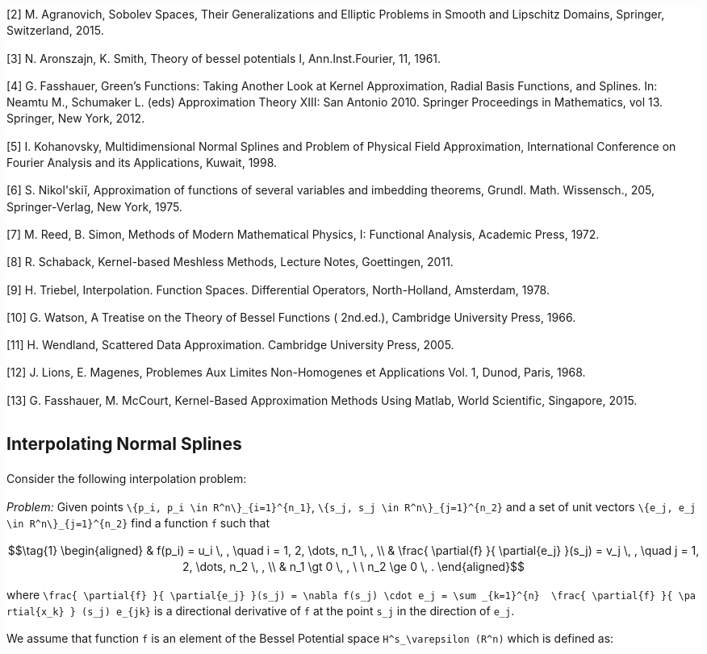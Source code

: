 [2] M. Agranovich, Sobolev Spaces, Their Generalizations and Elliptic Problems in Smooth and Lipschitz Domains, Springer, Switzerland, 2015.

[3] N. Aronszajn, K. Smith, Theory of bessel potentials I, Ann.Inst.Fourier, 11, 1961.

[4] G. Fasshauer, Green’s Functions: Taking Another Look at Kernel Approximation, Radial Basis Functions, and Splines. In: Neamtu M., Schumaker L. (eds) Approximation Theory XIII: San Antonio 2010. Springer Proceedings in Mathematics, vol 13. Springer, New York, 2012.

[5] I. Kohanovsky, Multidimensional Normal Splines and Problem of Physical Field Approximation, International Conference on Fourier Analysis and its Applications, Kuwait, 1998.

[6] S. Nikol'skiĭ, Approximation of functions of several variables and imbedding theorems, Grundl. Math. Wissensch., 205, Springer-Verlag, New York, 1975.

[7] M. Reed, B. Simon, Methods of Modern Mathematical Physics, I: Functional Analysis, Academic Press, 1972.

[8] R. Schaback, Kernel-based Meshless Methods, Lecture Notes, Goettingen, 2011.

[9] H. Triebel, Interpolation. Function Spaces. Differential Operators, North-Holland, Amsterdam, 1978.

[10] G. Watson, A Treatise on the Theory of Bessel Functions ( 2nd.ed.), Cambridge University Press, 1966.

[11] H. Wendland, Scattered Data Approximation. Cambridge University Press, 2005.

[12] J. Lions, E. Magenes, Problemes Aux Limites Non-Homogenes et Applications Vol. 1, Dunod, Paris, 1968.

[13] G. Fasshauer, M. McCourt, Kernel-Based Approximation Methods Using Matlab, World Scientific, Singapore, 2015.

## Interpolating Normal Splines

Consider the following interpolation problem:

*Problem:* Given points ``\{p_i, p_i \in R^n\}_{i=1}^{n_1}``, ``\{s_j, s_j \in R^n\}_{j=1}^{n_2}`` and a set of unit vectors ``\{e_j, e_j \in R^n\}_{j=1}^{n_2}`` find a function ``f`` such that

```math
\tag{1}
\begin{aligned}
& f(p_i) =  u_i \, , \quad  i = 1, 2, \dots, n_1 \, ,
\\  
& \frac{ \partial{f} }{ \partial{e_j} }(s_j) =  v_j \, , \quad  j = 1, 2, \dots, n_2 \, ,
\\
& n_1 \gt 0 \, ,  \ \  n_2 \ge 0 \, .
\end{aligned}
```
where ``\frac{ \partial{f} }{ \partial{e_j} }(s_j) = \nabla f(s_j) \cdot e_j = \sum _{k=1}^{n}  \frac{ \partial{f} }{ \partial{x_k} } (s_j) e_{jk}`` is a directional derivative of ``f`` at the point ``s_j`` in the direction of ``e_j``.

We assume that function ``f`` is an element of the Bessel Potential space ``H^s_\varepsilon (R^n)`` which is defined as:

